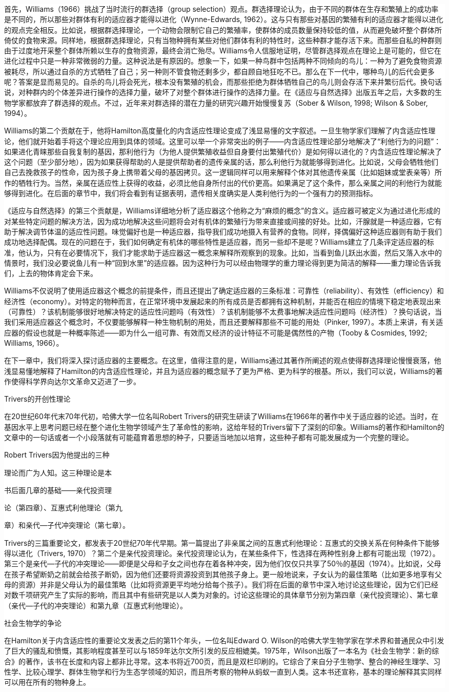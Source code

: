 首先，Williams（1966）挑战了当时流行的群选择（group selection）观点。群选择理论认为，由于不同的群体在生存和繁殖上的成功率是不同的，所以那些对群体有利的适应器才能得以进化（Wynne-Edwards, 1962）。这与只有那些对基因的繁殖有利的适应器才能得以进化的观点完全相反。比如说，根据群选择理论，一个动物会限制它自己的繁殖率，使群体的成员数量保持较低的值，从而避免破坏整个群体所倚仗的食物来源。同样地，根据群选择理论，只有当物种拥有某些对他们群体有利的特性时，这些种群才能存活下来。而那些自私的种群则由于过度地开采整个群体所赖以生存的食物资源，最终会消亡殆尽。Williams令人信服地证明，尽管群选择观点在理论上是可能的，但它在进化过程中只是一种非常微弱的力量。这种说法是有原因的。想象一下，如果一种鸟群中包括两种不同倾向的鸟儿：一种为了避免食物资源被耗尽，所以通过自杀的方式牺牲了自己；另一种则不管食物还剩多少，都自顾自地狂吃不已。那么在下一代中，哪种鸟儿的后代会更多呢？答案是显而易见的。自杀的鸟儿将会死光，根本没有繁殖的机会，而那些拒绝为群体牺牲自己的鸟儿则会存活下来并繁衍后代。换句话说，对种群内的个体差异进行操作的选择力量，破坏了对整个群体进行操作的选择力量。在《适应与自然选择》出版五年之后，大多数的生物学家都放弃了群选择的观点。不过，近年来对群选择的潜在力量的研究兴趣开始慢慢复苏（Sober & Wilson, 1998; Wilson & Sober, 1994）。

Williams的第二个贡献在于，他将Hamilton高度量化的内含适应性理论变成了浅显易懂的文字叙述。一旦生物学家们理解了内含适应性理论，他们就开始着手将这个理论应用到具体的领域。这里可以举一个非常突出的例子——内含适应性理论部分地解决了“利他行为的问题”：如果进化青睐那些自我复制的基因，那利他行为（为他人提供繁殖收益但自身要付出繁殖代价）是如何得以进化的？内含适应性理论解决了这个问题（至少部分地），因为如果获得帮助的人是提供帮助者的遗传亲属的话，那么利他行为就能够得到进化。比如说，父母会牺牲他们自己去挽救孩子的性命，因为孩子身上携带着父母的基因拷贝。这一逻辑同样可以用来解释个体对其他遗传亲属（比如姐妹或堂表亲等）所作的牺牲行为。当然，亲属在适应性上获得的收益，必须比他自身所付出的代价更高。如果满足了这个条件，那么亲属之间的利他行为就能够得到进化。在后面的章节中，我们将会看到有证据表明，遗传相关度确实是人类利他行为的一个强有力的预测指标。

《适应与自然选择》的第三个贡献是，Williams详细地分析了适应器这个他称之为“麻烦的概念”的含义。适应器可被定义为通过进化形成的对某些特定问题的解决方法，因为成功地解决这些问题将会对有机体的繁殖行为带来直接或间接的好处。比如，汗腺就是一种适应器，它有助于解决调节体温的适应性问题。味觉偏好也是一种适应器，指导我们成功地摄入有营养的食物。同样，择偶偏好这种适应器则有助于我们成功地选择配偶。现在的问题在于，我们如何确定有机体的哪些特性是适应器，而另一些却不是呢？Williams建立了几条评定适应器的标准，他认为，只有在必要情况下，我们才能求助于适应器这一概念来解释所观察到的现象。比如，当看到鱼儿跃出水面，然后又落入水中的情景时，我们没必要说鱼儿有一种“回到水里”的适应器。因为这种行为可以经由物理学的重力理论得到更为简洁的解释——重力理论告诉我们，上去的物体肯定会下来。

Williams不仅说明了使用适应器这个概念的前提条件，而且还提出了确定适应器的三条标准：可靠性（reliability）、有效性（efficiency）和经济性（economy）。对特定的物种而言，在正常环境中发展起来的所有成员是否都拥有这种机制，并能否在相应的情境下稳定地表现出来（可靠性）？该机制能够很好地解决特定的适应性问题吗（有效性）？该机制能够不太费事地解决适应性问题吗（经济性）？换句话说，当我们采用适应器这个概念时，不仅要能够解释一种生物机制的用处，而且还要解释那些不可能的用处（Pinker, 1997）。本质上来讲，有关适应器的假设也就是一种概率陈述——即为什么一组可靠、有效而又经济的设计特征不可能是偶然性的产物（Tooby & Cosmides, 1992; Williams, 1966）。

在下一章中，我们将深入探讨适应器的主要概念。在这里，值得注意的是，Williams通过其著作所阐述的观点使得群选择理论慢慢衰落，他浅显易懂地解释了Hamilton的内含适应性理论，并且为适应器的概念赋予了更为严格、更为科学的根基。所以，我们可以说，Williams的著作使得科学界向达尔文革命又迈进了一步。

Trivers的开创性理论

在20世纪60年代末70年代初，哈佛大学一位名叫Robert Trivers的研究生研读了Williams在1966年的著作中关于适应器的论述。当时，在基因水平上思考问题已经在整个进化生物学领域产生了革命性的影响，这给年轻的Trivers留下了深刻的印象。Williams的著作和Hamilton的文章中的一句话或者一个小段落就有可能蕴育着思想的种子，只要适当地加以培育，这些种子都有可能发展成为一个完整的理论。



Robert Trivers因为他提出的三种

理论而广为人知。这三种理论是本

书后面几章的基础——亲代投资理

论（第四章）、互惠式利他理论（第九

章）和亲代—子代冲突理论（第七章）。





Trivers的三篇重要论文，都发表于20世纪70年代早期。第一篇提出了非亲属之间的互惠式利他理论：互惠式的交换关系在何种条件下能够得以进化（Trivers, 1970）？第二个是亲代投资理论。亲代投资理论认为，在某些条件下，性选择在两种性别身上都有可能出现（1972）。第三个是亲代—子代的冲突理论——即便是父母和子女之间也存在着各种冲突，因为他们仅仅只共享了50％的基因（1974）。比如说，父母在孩子希望断奶之前就会给孩子断奶，因为他们还要将资源投资到其他孩子身上。更一般地说来，子女认为的最佳策略（比如更多地享有父母的资源）并非是父母认为的最佳策略（比如将资源更平均地分给每个孩子）。我们将在后面的章节中深入地讨论这些理论，因为它们已经对数千项研究产生了实际的影响，而且其中有些研究是以人类为对象的。讨论这些理论的具体章节分别为第四章（亲代投资理论）、第七章（亲代—子代的冲突理论）和第九章（互惠式利他理论）。

社会生物学的争论

在Hamilton关于内含适应性的重要论文发表之后的第11个年头，一位名叫Edward O. Wilson的哈佛大学生物学家在学术界和普通民众中引发了巨大的骚乱和愤慨，其影响程度甚至可以与1859年达尔文所引发的反应相媲美。1975年，Wilson出版了一本名为《社会生物学：新的综合》的著作，该书在长度和内容上都非比寻常。这本书将近700页，而且是双栏印刷的。它综合了来自分子生物学、整合的神经生理学、习性学、比较心理学、群体生物学和行为生态学领域的知识，而且所考察的物种从蚂蚁一直到人类。这本书还宣称，基本的理论解释其实同样可以用在所有的物种身上。

